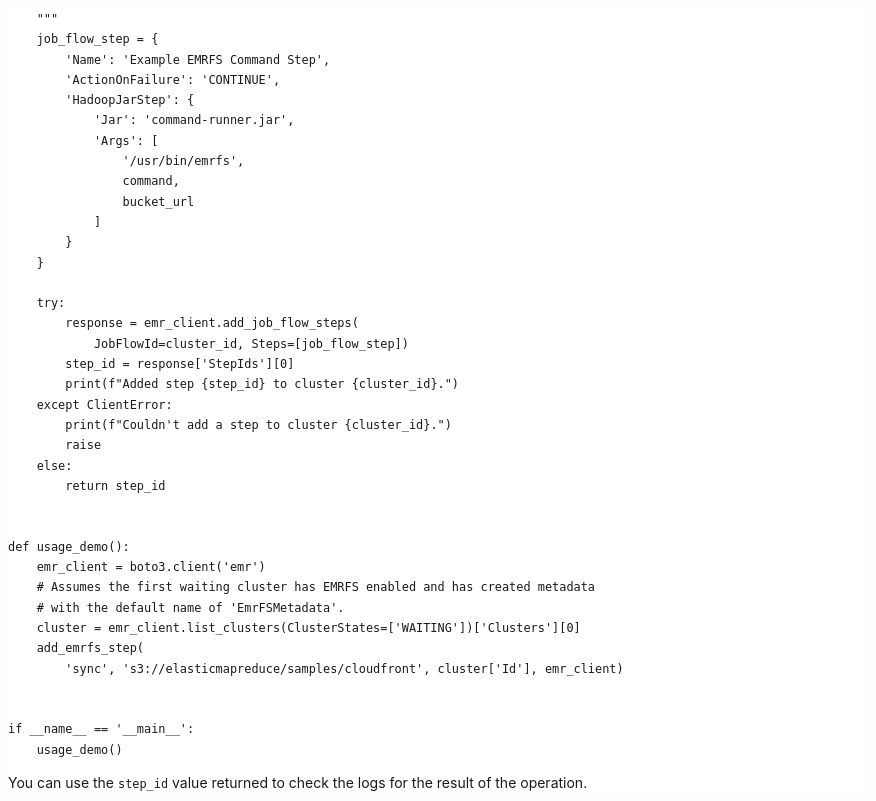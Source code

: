 ```
    """
    job_flow_step = {
        'Name': 'Example EMRFS Command Step',
        'ActionOnFailure': 'CONTINUE',
        'HadoopJarStep': {
            'Jar': 'command-runner.jar',
            'Args': [
                '/usr/bin/emrfs',
                command,
                bucket_url
            ]
        }
    }

    try:
        response = emr_client.add_job_flow_steps(
            JobFlowId=cluster_id, Steps=[job_flow_step])
        step_id = response['StepIds'][0]
        print(f"Added step {step_id} to cluster {cluster_id}.")
    except ClientError:
        print(f"Couldn't add a step to cluster {cluster_id}.")
        raise
    else:
        return step_id


def usage_demo():
    emr_client = boto3.client('emr')
    # Assumes the first waiting cluster has EMRFS enabled and has created metadata
    # with the default name of 'EmrFSMetadata'.
    cluster = emr_client.list_clusters(ClusterStates=['WAITING'])['Clusters'][0]
    add_emrfs_step(
        'sync', 's3://elasticmapreduce/samples/cloudfront', cluster['Id'], emr_client)


if __name__ == '__main__':
    usage_demo()
```

You can use the `step_id` value returned to check the logs for the result of the operation\.